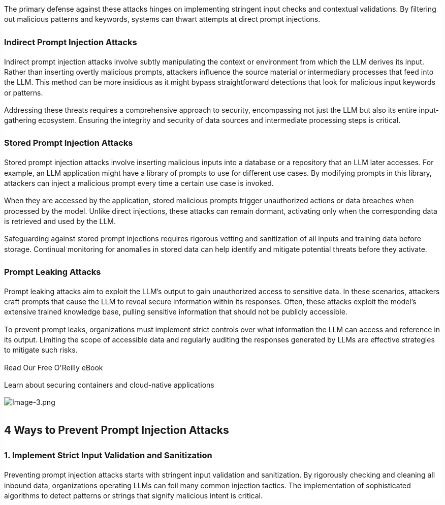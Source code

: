 The primary defense against these attacks hinges on implementing stringent input checks and contextual validations. By filtering out malicious patterns and keywords, systems can thwart attempts at direct prompt injections.

### Indirect Prompt Injection Attacks

Indirect prompt injection attacks involve subtly manipulating the context or environment from which the LLM derives its input. Rather than inserting overtly malicious prompts, attackers influence the source material or intermediary processes that feed into the LLM. This method can be more insidious as it might bypass straightforward detections that look for malicious input keywords or patterns.

Addressing these threats requires a comprehensive approach to security, encompassing not just the LLM but also its entire input-gathering ecosystem. Ensuring the integrity and security of data sources and intermediate processing steps is critical.

### Stored Prompt Injection Attacks

Stored prompt injection attacks involve inserting malicious inputs into a database or a repository that an LLM later accesses. For example, an LLM application might have a library of prompts to use for different use cases. By modifying prompts in this library, attackers can inject a malicious prompt every time a certain use case is invoked.

When they are accessed by the application, stored malicious prompts trigger unauthorized actions or data breaches when processed by the model. Unlike direct injections, these attacks can remain dormant, activating only when the corresponding data is retrieved and used by the LLM.

Safeguarding against stored prompt injections requires rigorous vetting and sanitization of all inputs and training data before storage. Continual monitoring for anomalies in stored data can help identify and mitigate potential threats before they activate.

### Prompt Leaking Attacks

Prompt leaking attacks aim to exploit the LLM’s output to gain unauthorized access to sensitive data. In these scenarios, attackers craft prompts that cause the LLM to reveal secure information within its responses. Often, these attacks exploit the model’s extensive trained knowledge base, pulling sensitive information that should not be publicly accessible.

To prevent prompt leaks, organizations must implement strict controls over what information the LLM can access and reference in its output. Limiting the scope of accessible data and regularly auditing the responses generated by LLMs are effective strategies to mitigate such risks.

Read Our Free O'Reilly eBook

Learn about securing containers and cloud-native applications[](https://www.tigera.io/legal/privacy-policy/)[](https://www.tigera.io/legal/privacy-policy/)

![Image-3.png](https://a.omappapi.com/users/9bb7e99e2e16/images/04c746d0b5b41681772981-Image-3.png?width=560)

## 4 Ways to Prevent Prompt Injection Attacks

### 1\. Implement Strict Input Validation and Sanitization

Preventing prompt injection attacks starts with stringent input validation and sanitization. By rigorously checking and cleaning all inbound data, organizations operating LLMs can foil many common injection tactics. The implementation of sophisticated algorithms to detect patterns or strings that signify malicious intent is critical.
